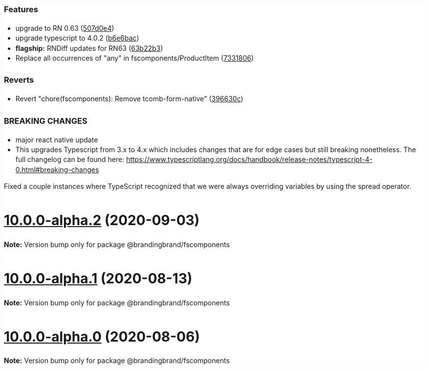 
### Features

* upgrade to RN 0.63 ([507d0e4](https://github.com/brandingbrand/flagship/commit/507d0e4618cc6e557af6c475a655aa12f57b6607))
* upgrade typescript to 4.0.2 ([b6e6bac](https://github.com/brandingbrand/flagship/commit/b6e6bac0a1c01a1ec6ba6fb0cba4e196a5c81bc2))
* **flagship:** RNDiff updates for RN63 ([63b22b3](https://github.com/brandingbrand/flagship/commit/63b22b3c9b4de3fbdc7d60cea93160d0816ef562))
* Replace all occurrences of "any" in fscomponents/ProductItem ([7331806](https://github.com/brandingbrand/flagship/commit/7331806e4e941bf4e00a14fb549a65346e6ad5e5))


### Reverts

* Revert "chore(fscomponents): Remove tcomb-form-native" ([396630c](https://github.com/brandingbrand/flagship/commit/396630c8945957a1bc030b7eaf1113c0455b979f))


### BREAKING CHANGES

* major react native update
* This upgrades Typescript from 3.x to 4.x which includes changes that are for edge cases but still breaking nonetheless. The full changelog can be found here: https://www.typescriptlang.org/docs/handbook/release-notes/typescript-4-0.html#breaking-changes

Fixed a couple instances where TypeScript recognized that we were always overriding variables by using the spread operator.





# [10.0.0-alpha.2](https://github.com/brandingbrand/flagship/compare/v10.0.0-alpha.1...v10.0.0-alpha.2) (2020-09-03)

**Note:** Version bump only for package @brandingbrand/fscomponents





# [10.0.0-alpha.1](https://github.com/brandingbrand/flagship/compare/v10.0.0-alpha.0...v10.0.0-alpha.1) (2020-08-13)

**Note:** Version bump only for package @brandingbrand/fscomponents





# [10.0.0-alpha.0](https://github.com/brandingbrand/flagship/compare/v9.6.2...v10.0.0-alpha.0) (2020-08-06)

**Note:** Version bump only for package @brandingbrand/fscomponents

